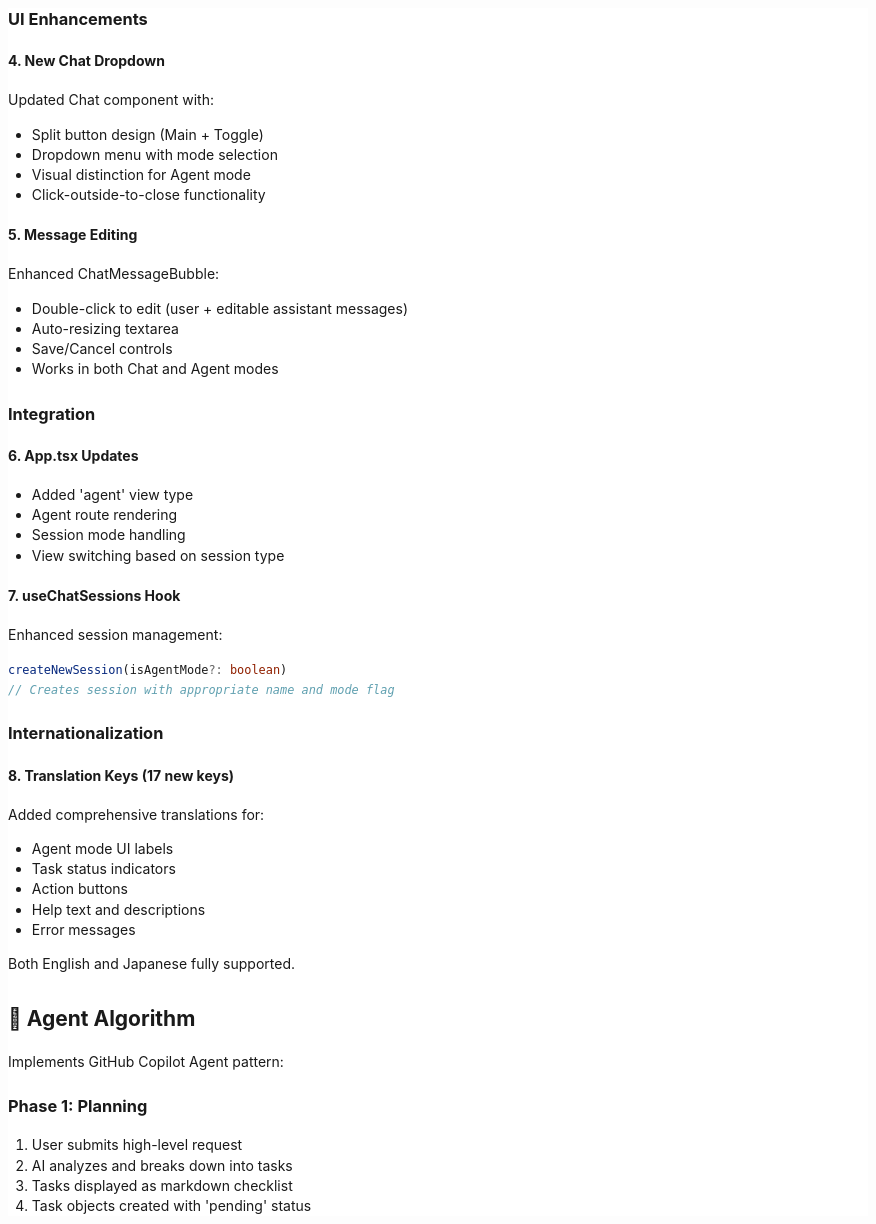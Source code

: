 ### UI Enhancements

#### 4. New Chat Dropdown
Updated Chat component with:
- Split button design (Main + Toggle)
- Dropdown menu with mode selection
- Visual distinction for Agent mode
- Click-outside-to-close functionality

#### 5. Message Editing
Enhanced ChatMessageBubble:
- Double-click to edit (user + editable assistant messages)
- Auto-resizing textarea
- Save/Cancel controls
- Works in both Chat and Agent modes

### Integration

#### 6. App.tsx Updates
- Added 'agent' view type
- Agent route rendering
- Session mode handling
- View switching based on session type

#### 7. useChatSessions Hook
Enhanced session management:
```typescript
createNewSession(isAgentMode?: boolean)
// Creates session with appropriate name and mode flag
```

### Internationalization

#### 8. Translation Keys (17 new keys)
Added comprehensive translations for:
- Agent mode UI labels
- Task status indicators
- Action buttons
- Help text and descriptions
- Error messages

Both English and Japanese fully supported.

## 🔄 Agent Algorithm

Implements GitHub Copilot Agent pattern:

### Phase 1: Planning
1. User submits high-level request
2. AI analyzes and breaks down into tasks
3. Tasks displayed as markdown checklist
4. Task objects created with 'pending' status
